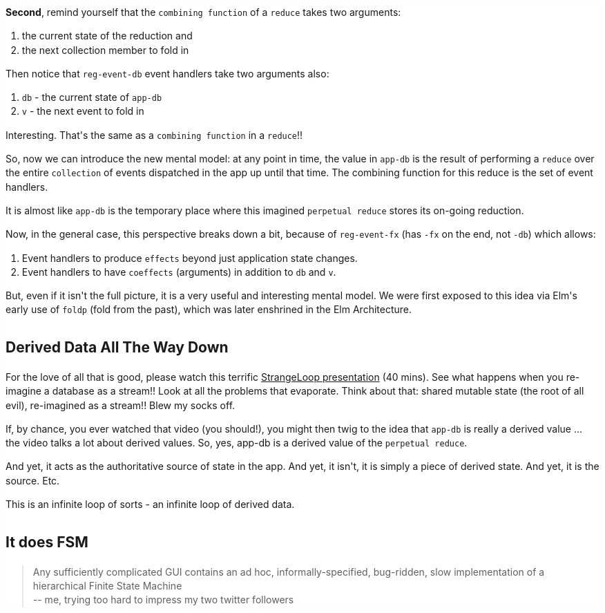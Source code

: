 **Second**, remind yourself that the `combining function`
of a `reduce` takes two arguments:
  1. the current state of the reduction and
  2. the next collection member to fold in

Then notice that `reg-event-db` event handlers take two arguments also:
  1. `db` - the current state of `app-db`
  2. `v` - the next event to fold in

Interesting. That's the same as a `combining function` in a `reduce`!!

So, now we can introduce the new mental model:  at any point in time,
the value in `app-db` is the result of performing a `reduce` over
the entire `collection` of events dispatched in the app up until
that time. The combining function for this reduce is the set of event handlers.

It is almost like `app-db` is the temporary place where this
imagined `perpetual reduce` stores its on-going reduction.

Now, in the general case, this perspective breaks down a bit,
because of `reg-event-fx` (has `-fx` on the end, not `-db`) which
allows:
  1. Event handlers to produce `effects` beyond just application state
     changes.
  2. Event handlers to have `coeffects` (arguments) in addition to `db` and `v`.

But, even if it isn't the full picture, it is a very useful
and interesting mental model. We were first exposed to this idea
via Elm's early use of `foldp` (fold from the past), which was later enshrined in the
Elm Architecture.

## Derived Data All The Way Down

For the love of all that is good, please watch this terrific
[StrangeLoop presentation](https://www.youtube.com/watch?v=fU9hR3kiOK0) (40 mins).
See what happens when you re-imagine a database as a stream!! Look at
all the problems that evaporate.
Think about that: shared mutable state (the root of all evil),
re-imagined as a stream!!  Blew my socks off.

If, by chance, you ever watched that video (you should!), you might then twig to
the idea that `app-db` is really a derived value ... the video talks
a lot about derived values. So, yes, app-db is a derived value of the `perpetual reduce`.

And yet, it acts as the authoritative source of state in the app. And yet,
it isn't, it is simply a piece of derived state.  And yet, it is the source. Etc.

This is an infinite loop of sorts - an infinite loop of derived data.

## It does FSM

> Any sufficiently complicated GUI contains an ad hoc,
> informally-specified, bug-ridden, slow implementation
> of a hierarchical Finite State Machine  <br>
> -- me, trying too hard to impress my two twitter followers
